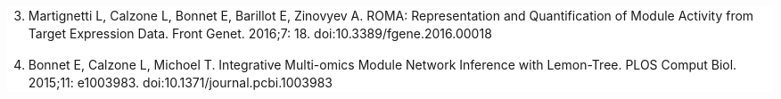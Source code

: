 3. 	Martignetti L, Calzone L, Bonnet E, Barillot E, Zinovyev A. ROMA: Representation and Quantification of Module Activity from Target Expression Data. Front Genet. 2016;7: 18. doi:10.3389/fgene.2016.00018

4. 	Bonnet E, Calzone L, Michoel T. Integrative Multi-omics Module Network Inference with Lemon-Tree. PLOS Comput Biol. 2015;11: e1003983. doi:10.1371/journal.pcbi.1003983

